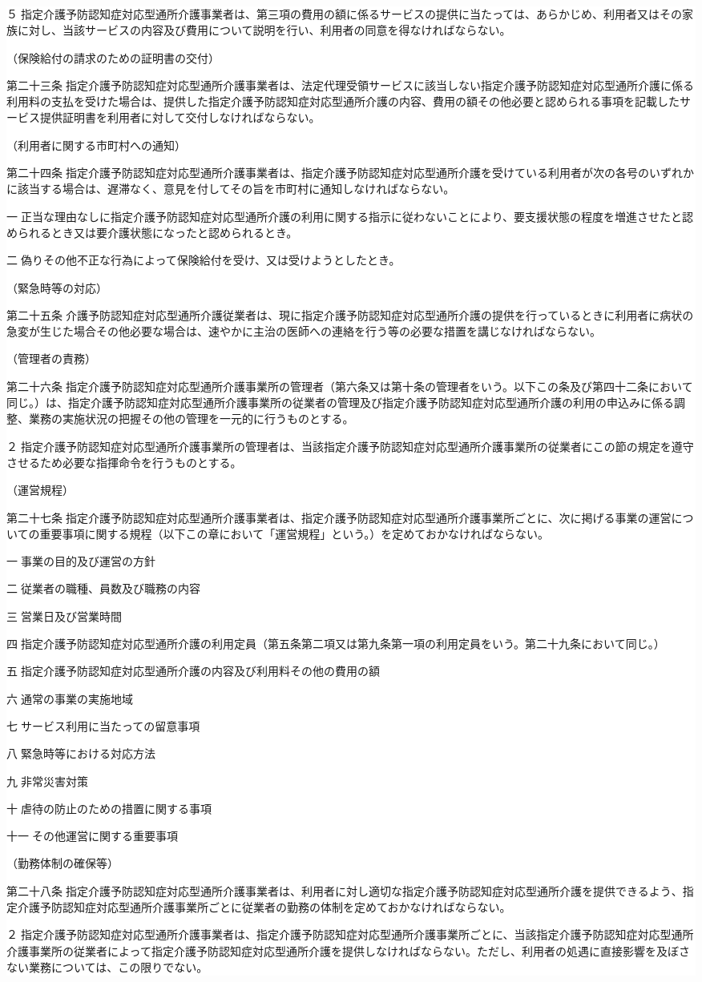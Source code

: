 ５ 指定介護予防認知症対応型通所介護事業者は、第三項の費用の額に係るサービスの提供に当たっては、あらかじめ、利用者又はその家族に対し、当該サービスの内容及び費用について説明を行い、利用者の同意を得なければならない。

（保険給付の請求のための証明書の交付）

第二十三条 指定介護予防認知症対応型通所介護事業者は、法定代理受領サービスに該当しない指定介護予防認知症対応型通所介護に係る利用料の支払を受けた場合は、提供した指定介護予防認知症対応型通所介護の内容、費用の額その他必要と認められる事項を記載したサービス提供証明書を利用者に対して交付しなければならない。

（利用者に関する市町村への通知）

第二十四条 指定介護予防認知症対応型通所介護事業者は、指定介護予防認知症対応型通所介護を受けている利用者が次の各号のいずれかに該当する場合は、遅滞なく、意見を付してその旨を市町村に通知しなければならない。

一 正当な理由なしに指定介護予防認知症対応型通所介護の利用に関する指示に従わないことにより、要支援状態の程度を増進させたと認められるとき又は要介護状態になったと認められるとき。

二 偽りその他不正な行為によって保険給付を受け、又は受けようとしたとき。

（緊急時等の対応）

第二十五条 介護予防認知症対応型通所介護従業者は、現に指定介護予防認知症対応型通所介護の提供を行っているときに利用者に病状の急変が生じた場合その他必要な場合は、速やかに主治の医師への連絡を行う等の必要な措置を講じなければならない。

（管理者の責務）

第二十六条 指定介護予防認知症対応型通所介護事業所の管理者（第六条又は第十条の管理者をいう。以下この条及び第四十二条において同じ。）は、指定介護予防認知症対応型通所介護事業所の従業者の管理及び指定介護予防認知症対応型通所介護の利用の申込みに係る調整、業務の実施状況の把握その他の管理を一元的に行うものとする。

２ 指定介護予防認知症対応型通所介護事業所の管理者は、当該指定介護予防認知症対応型通所介護事業所の従業者にこの節の規定を遵守させるため必要な指揮命令を行うものとする。

（運営規程）

第二十七条 指定介護予防認知症対応型通所介護事業者は、指定介護予防認知症対応型通所介護事業所ごとに、次に掲げる事業の運営についての重要事項に関する規程（以下この章において「運営規程」という。）を定めておかなければならない。

一 事業の目的及び運営の方針

二 従業者の職種、員数及び職務の内容

三 営業日及び営業時間

四 指定介護予防認知症対応型通所介護の利用定員（第五条第二項又は第九条第一項の利用定員をいう。第二十九条において同じ。）

五 指定介護予防認知症対応型通所介護の内容及び利用料その他の費用の額

六 通常の事業の実施地域

七 サービス利用に当たっての留意事項

八 緊急時等における対応方法

九 非常災害対策

十 虐待の防止のための措置に関する事項

十一 その他運営に関する重要事項

（勤務体制の確保等）

第二十八条 指定介護予防認知症対応型通所介護事業者は、利用者に対し適切な指定介護予防認知症対応型通所介護を提供できるよう、指定介護予防認知症対応型通所介護事業所ごとに従業者の勤務の体制を定めておかなければならない。

２ 指定介護予防認知症対応型通所介護事業者は、指定介護予防認知症対応型通所介護事業所ごとに、当該指定介護予防認知症対応型通所介護事業所の従業者によって指定介護予防認知症対応型通所介護を提供しなければならない。ただし、利用者の処遇に直接影響を及ぼさない業務については、この限りでない。
